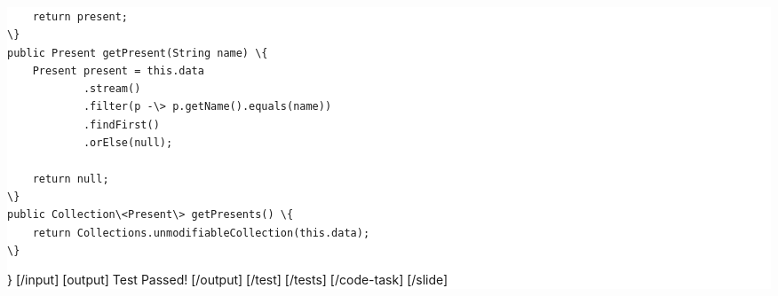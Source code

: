         return present;
    \}
    public Present getPresent(String name) \{
        Present present = this.data
                .stream()
                .filter(p -\> p.getName().equals(name))
                .findFirst()
                .orElse(null);

        return null;
    \}
    public Collection\<Present\> getPresents() \{
        return Collections.unmodifiableCollection(this.data);
    \}

\}
[/input]
[output]
Test Passed!
[/output]
[/test]
[/tests]
[/code-task]
[/slide]
